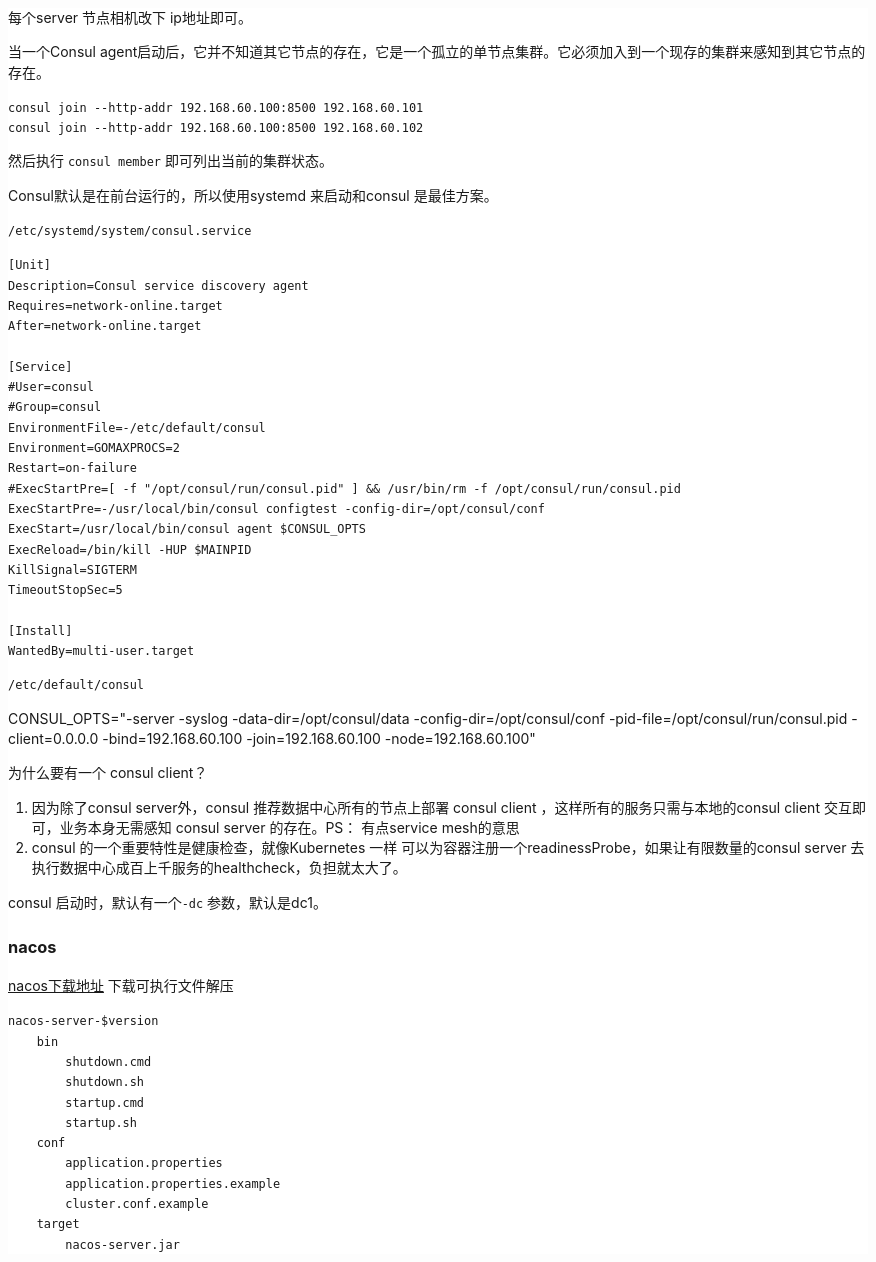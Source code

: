每个server 节点相机改下 ip地址即可。

当一个Consul agent启动后，它并不知道其它节点的存在，它是一个孤立的单节点集群。它必须加入到一个现存的集群来感知到其它节点的存在。

    consul join --http-addr 192.168.60.100:8500 192.168.60.101
    consul join --http-addr 192.168.60.100:8500 192.168.60.102

然后执行 `consul member` 即可列出当前的集群状态。 

Consul默认是在前台运行的，所以使用systemd 来启动和consul 是最佳方案。

`/etc/systemd/system/consul.service`

    [Unit]
    Description=Consul service discovery agent
    Requires=network-online.target
    After=network-online.target

    [Service]
    #User=consul
    #Group=consul
    EnvironmentFile=-/etc/default/consul
    Environment=GOMAXPROCS=2
    Restart=on-failure
    #ExecStartPre=[ -f "/opt/consul/run/consul.pid" ] && /usr/bin/rm -f /opt/consul/run/consul.pid
    ExecStartPre=-/usr/local/bin/consul configtest -config-dir=/opt/consul/conf
    ExecStart=/usr/local/bin/consul agent $CONSUL_OPTS
    ExecReload=/bin/kill -HUP $MAINPID
    KillSignal=SIGTERM
    TimeoutStopSec=5

    [Install]
    WantedBy=multi-user.target

`/etc/default/consul`

CONSUL_OPTS="-server -syslog -data-dir=/opt/consul/data -config-dir=/opt/consul/conf -pid-file=/opt/consul/run/consul.pid -client=0.0.0.0 -bind=192.168.60.100 -join=192.168.60.100 -node=192.168.60.100"


为什么要有一个 consul client？

1. 因为除了consul server外，consul 推荐数据中心所有的节点上部署 consul client ，这样所有的服务只需与本地的consul client 交互即可，业务本身无需感知 consul server 的存在。PS： 有点service mesh的意思
2. consul 的一个重要特性是健康检查，就像Kubernetes 一样 可以为容器注册一个readinessProbe，如果让有限数量的consul server 去执行数据中心成百上千服务的healthcheck，负担就太大了。

consul 启动时，默认有一个`-dc` 参数，默认是dc1。

### nacos

[nacos下载地址](https://github.com/alibaba/nacos/releases) 下载可执行文件解压

    nacos-server-$version
        bin
            shutdown.cmd
            shutdown.sh
            startup.cmd
            startup.sh
        conf
            application.properties
            application.properties.example
            cluster.conf.example
        target
            nacos-server.jar
